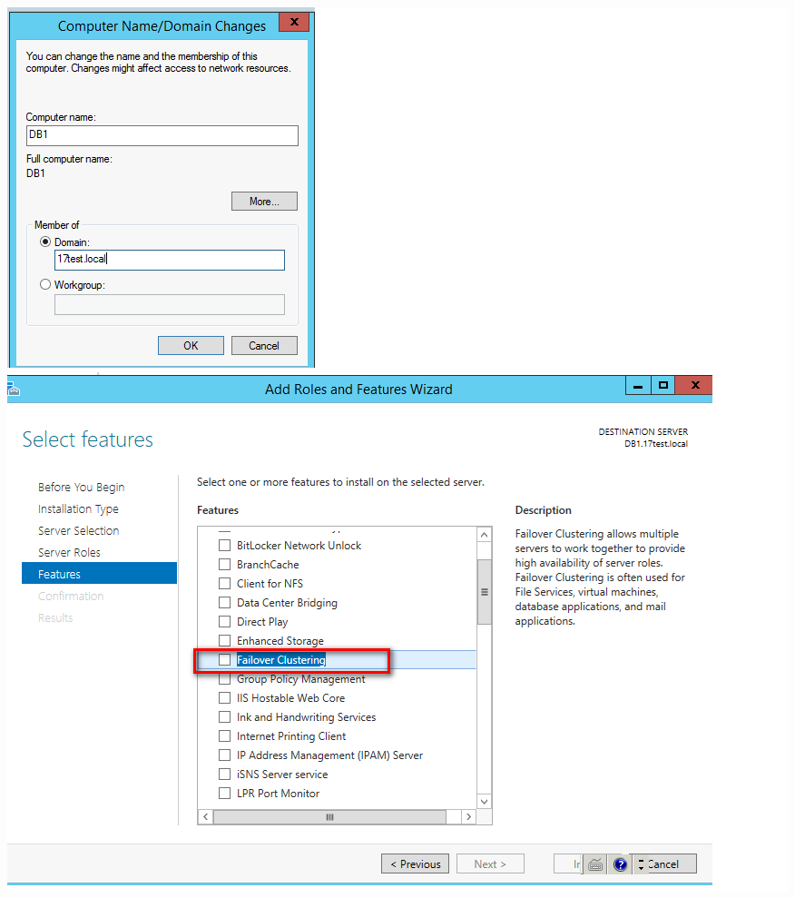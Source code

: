 ![02.db1加入網域.png](02.db1加入網域.png)  
![03.db1,db2安裝功能Failover.Clustering.png](03.db1,db2安裝功能Failover.Clustering.png)  